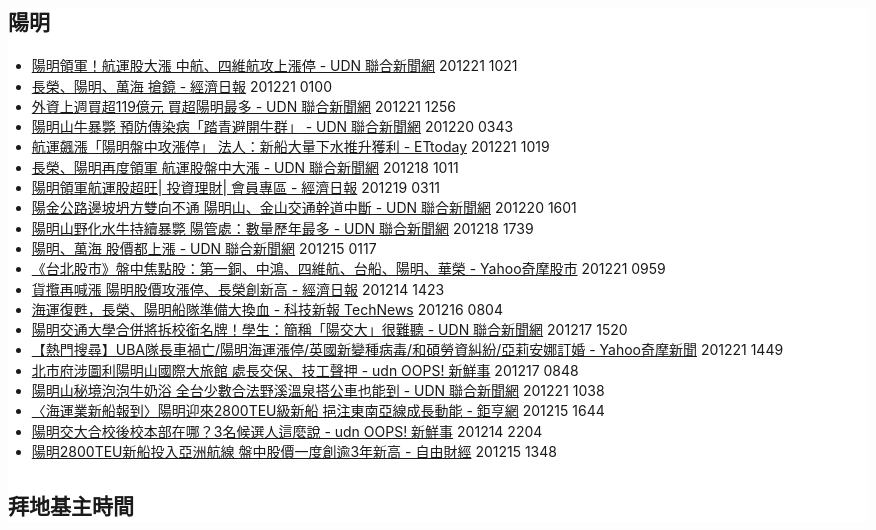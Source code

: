 ## 陽明


- [陽明領軍！航運股大漲 中航、四維航攻上漲停 - UDN 聯合新聞網](https://udn.com/news/story/7252/5108837 "陽明領軍！航運股大漲 中航、四維航攻上漲停 - UDN 聯合新聞網") 201221 1021
- [長榮、陽明、萬海 搶鏡 - 經濟日報](https://money.udn.com/money/story/5607/5108196 "長榮、陽明、萬海 搶鏡 - 經濟日報") 201221 0100
- [外資上週買超119億元 買超陽明最多 - UDN 聯合新聞網](https://udn.com/news/story/7240/5109161 "外資上週買超119億元 買超陽明最多 - UDN 聯合新聞網") 201221 1256
- [陽明山牛暴斃 預防傳染病「踏青避開牛群」 - UDN 聯合新聞網](https://udn.com/news/story/7320/5106538 "陽明山牛暴斃 預防傳染病「踏青避開牛群」 - UDN 聯合新聞網") 201220 0343
- [航運飆漲「陽明盤中攻漲停」 法人：新船大量下水推升獲利 - ETtoday](https://www.ettoday.net/news/20201221/1880837.htm "航運飆漲「陽明盤中攻漲停」 法人：新船大量下水推升獲利 - ETtoday") 201221 1019
- [長榮、陽明再度領軍 航運股盤中大漲 - UDN 聯合新聞網](https://udn.com/news/story/7251/5102266 "長榮、陽明再度領軍 航運股盤中大漲 - UDN 聯合新聞網") 201218 1011
- [陽明領軍航運股超旺| 投資理財| 會員專區 - 經濟日報](https://money.udn.com/money/story/12972/5104093 "陽明領軍航運股超旺| 投資理財| 會員專區 - 經濟日報") 201219 0311
- [陽金公路邊坡坍方雙向不通 陽明山、金山交通幹道中斷 - UDN 聯合新聞網](https://udn.com/news/story/7266/5107455 "陽金公路邊坡坍方雙向不通 陽明山、金山交通幹道中斷 - UDN 聯合新聞網") 201220 1601
- [陽明山野化水牛持續暴斃 陽管處：數量歷年最多 - UDN 聯合新聞網](https://udn.com/news/story/7323/5103582 "陽明山野化水牛持續暴斃 陽管處：數量歷年最多 - UDN 聯合新聞網") 201218 1739
- [陽明、萬海 股價都上漲 - UDN 聯合新聞網](https://udn.com/news/story/7252/5092762 "陽明、萬海 股價都上漲 - UDN 聯合新聞網") 201215 0117
- [《台北股市》盤中焦點股：第一銅、中鴻、四維航、台船、陽明、華榮 - Yahoo奇摩股市](https://tw.stock.yahoo.com/news/%E5%8F%B0%E5%8C%97%E8%82%A1%E5%B8%82-%E7%9B%A4%E4%B8%AD%E7%84%A6%E9%BB%9E%E8%82%A1-%E7%AC%AC-%E9%8A%85-%E4%B8%AD%E9%B4%BB-015917774.html "《台北股市》盤中焦點股：第一銅、中鴻、四維航、台船、陽明、華榮 - Yahoo奇摩股市") 201221 0959
- [貨攬再喊漲 陽明股價攻漲停、長榮創新高 - 經濟日報](https://money.udn.com/money/story/5612/5091258 "貨攬再喊漲 陽明股價攻漲停、長榮創新高 - 經濟日報") 201214 1423
- [海運復甦，長榮、陽明船隊準備大換血 - 科技新報 TechNews](https://technews.tw/2020/12/16/shipping-is-recovering-evergreen-and-yangming-fleets-are-preparing-for-a-big-exchange/ "海運復甦，長榮、陽明船隊準備大換血 - 科技新報 TechNews") 201216 0804
- [陽明交通大學合併將拆校銜名牌！學生：簡稱「陽交大」很難聽 - UDN 聯合新聞網](https://udn.com/news/story/6928/5100160 "陽明交通大學合併將拆校銜名牌！學生：簡稱「陽交大」很難聽 - UDN 聯合新聞網") 201217 1520
- [【熱門搜尋】UBA隊長車禍亡/陽明海運漲停/英國新變種病毒/和碩勞資糾紛/亞莉安娜訂婚 - Yahoo奇摩新聞](https://tw.news.yahoo.com/%E7%86%B1%E9%96%80%E6%90%9C%E5%B0%8Buba%E9%9A%8A%E9%95%B7%E8%BB%8A%E7%A6%8D%E4%BA%A1%E9%99%BD%E6%98%8E%E6%B5%B7%E9%81%8B%E6%BC%B2%E5%81%9C%E8%8B%B1%E5%9C%8B%E6%96%B0%E8%AE%8A%E7%A8%AE%E7%97%85%E6%AF%92%E5%92%8C%E7%A2%A9%E5%8B%9E%E8%B3%87%E7%B3%BE%E7%B4%9B%E4%BA%9E%E8%8E%89%E5%AE%89%E5%A8%9C%E8%A8%82%E5%A9%9A-064925260.html "【熱門搜尋】UBA隊長車禍亡/陽明海運漲停/英國新變種病毒/和碩勞資糾紛/亞莉安娜訂婚 - Yahoo奇摩新聞") 201221 1449
- [北市府涉圖利陽明山國際大旅館 處長交保、技工聲押 - udn OOPS! 新鮮事](https://udn.com/news/story/7321/5099143 "北市府涉圖利陽明山國際大旅館 處長交保、技工聲押 - udn OOPS! 新鮮事") 201217 0848
- [陽明山秘境泡泡牛奶浴 全台少數合法野溪溫泉搭公車也能到 - UDN 聯合新聞網](https://udn.com/news/story/7230/5108767 "陽明山秘境泡泡牛奶浴 全台少數合法野溪溫泉搭公車也能到 - UDN 聯合新聞網") 201221 1038
- [〈海運業新船報到〉陽明迎來2800TEU級新船 挹注東南亞線成長動能 - 鉅亨網](https://news.cnyes.com/news/id/4552049 "〈海運業新船報到〉陽明迎來2800TEU級新船 挹注東南亞線成長動能 - 鉅亨網") 201215 1644
- [陽明交大合校後校本部在哪？3名候選人這麼說 - udn OOPS! 新鮮事](https://udn.com/news/story/6928/5092420 "陽明交大合校後校本部在哪？3名候選人這麼說 - udn OOPS! 新鮮事") 201214 2204
- [陽明2800TEU新船投入亞洲航線 盤中股價一度創逾3年新高 - 自由財經](https://ec.ltn.com.tw/article/breakingnews/3381844 "陽明2800TEU新船投入亞洲航線 盤中股價一度創逾3年新高 - 自由財經") 201215 1348

## 拜地基主時間

